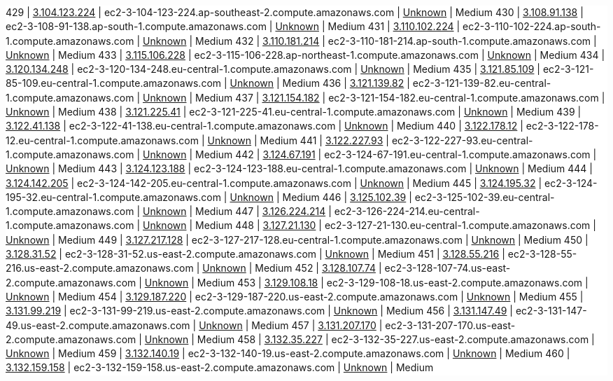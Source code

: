 429 | [3.104.123.224](https://vuldb.com/?ip.3.104.123.224) | ec2-3-104-123-224.ap-southeast-2.compute.amazonaws.com | [Unknown](https://vuldb.com/?actor.unknown) | Medium
430 | [3.108.91.138](https://vuldb.com/?ip.3.108.91.138) | ec2-3-108-91-138.ap-south-1.compute.amazonaws.com | [Unknown](https://vuldb.com/?actor.unknown) | Medium
431 | [3.110.102.224](https://vuldb.com/?ip.3.110.102.224) | ec2-3-110-102-224.ap-south-1.compute.amazonaws.com | [Unknown](https://vuldb.com/?actor.unknown) | Medium
432 | [3.110.181.214](https://vuldb.com/?ip.3.110.181.214) | ec2-3-110-181-214.ap-south-1.compute.amazonaws.com | [Unknown](https://vuldb.com/?actor.unknown) | Medium
433 | [3.115.106.228](https://vuldb.com/?ip.3.115.106.228) | ec2-3-115-106-228.ap-northeast-1.compute.amazonaws.com | [Unknown](https://vuldb.com/?actor.unknown) | Medium
434 | [3.120.134.248](https://vuldb.com/?ip.3.120.134.248) | ec2-3-120-134-248.eu-central-1.compute.amazonaws.com | [Unknown](https://vuldb.com/?actor.unknown) | Medium
435 | [3.121.85.109](https://vuldb.com/?ip.3.121.85.109) | ec2-3-121-85-109.eu-central-1.compute.amazonaws.com | [Unknown](https://vuldb.com/?actor.unknown) | Medium
436 | [3.121.139.82](https://vuldb.com/?ip.3.121.139.82) | ec2-3-121-139-82.eu-central-1.compute.amazonaws.com | [Unknown](https://vuldb.com/?actor.unknown) | Medium
437 | [3.121.154.182](https://vuldb.com/?ip.3.121.154.182) | ec2-3-121-154-182.eu-central-1.compute.amazonaws.com | [Unknown](https://vuldb.com/?actor.unknown) | Medium
438 | [3.121.225.41](https://vuldb.com/?ip.3.121.225.41) | ec2-3-121-225-41.eu-central-1.compute.amazonaws.com | [Unknown](https://vuldb.com/?actor.unknown) | Medium
439 | [3.122.41.138](https://vuldb.com/?ip.3.122.41.138) | ec2-3-122-41-138.eu-central-1.compute.amazonaws.com | [Unknown](https://vuldb.com/?actor.unknown) | Medium
440 | [3.122.178.12](https://vuldb.com/?ip.3.122.178.12) | ec2-3-122-178-12.eu-central-1.compute.amazonaws.com | [Unknown](https://vuldb.com/?actor.unknown) | Medium
441 | [3.122.227.93](https://vuldb.com/?ip.3.122.227.93) | ec2-3-122-227-93.eu-central-1.compute.amazonaws.com | [Unknown](https://vuldb.com/?actor.unknown) | Medium
442 | [3.124.67.191](https://vuldb.com/?ip.3.124.67.191) | ec2-3-124-67-191.eu-central-1.compute.amazonaws.com | [Unknown](https://vuldb.com/?actor.unknown) | Medium
443 | [3.124.123.188](https://vuldb.com/?ip.3.124.123.188) | ec2-3-124-123-188.eu-central-1.compute.amazonaws.com | [Unknown](https://vuldb.com/?actor.unknown) | Medium
444 | [3.124.142.205](https://vuldb.com/?ip.3.124.142.205) | ec2-3-124-142-205.eu-central-1.compute.amazonaws.com | [Unknown](https://vuldb.com/?actor.unknown) | Medium
445 | [3.124.195.32](https://vuldb.com/?ip.3.124.195.32) | ec2-3-124-195-32.eu-central-1.compute.amazonaws.com | [Unknown](https://vuldb.com/?actor.unknown) | Medium
446 | [3.125.102.39](https://vuldb.com/?ip.3.125.102.39) | ec2-3-125-102-39.eu-central-1.compute.amazonaws.com | [Unknown](https://vuldb.com/?actor.unknown) | Medium
447 | [3.126.224.214](https://vuldb.com/?ip.3.126.224.214) | ec2-3-126-224-214.eu-central-1.compute.amazonaws.com | [Unknown](https://vuldb.com/?actor.unknown) | Medium
448 | [3.127.21.130](https://vuldb.com/?ip.3.127.21.130) | ec2-3-127-21-130.eu-central-1.compute.amazonaws.com | [Unknown](https://vuldb.com/?actor.unknown) | Medium
449 | [3.127.217.128](https://vuldb.com/?ip.3.127.217.128) | ec2-3-127-217-128.eu-central-1.compute.amazonaws.com | [Unknown](https://vuldb.com/?actor.unknown) | Medium
450 | [3.128.31.52](https://vuldb.com/?ip.3.128.31.52) | ec2-3-128-31-52.us-east-2.compute.amazonaws.com | [Unknown](https://vuldb.com/?actor.unknown) | Medium
451 | [3.128.55.216](https://vuldb.com/?ip.3.128.55.216) | ec2-3-128-55-216.us-east-2.compute.amazonaws.com | [Unknown](https://vuldb.com/?actor.unknown) | Medium
452 | [3.128.107.74](https://vuldb.com/?ip.3.128.107.74) | ec2-3-128-107-74.us-east-2.compute.amazonaws.com | [Unknown](https://vuldb.com/?actor.unknown) | Medium
453 | [3.129.108.18](https://vuldb.com/?ip.3.129.108.18) | ec2-3-129-108-18.us-east-2.compute.amazonaws.com | [Unknown](https://vuldb.com/?actor.unknown) | Medium
454 | [3.129.187.220](https://vuldb.com/?ip.3.129.187.220) | ec2-3-129-187-220.us-east-2.compute.amazonaws.com | [Unknown](https://vuldb.com/?actor.unknown) | Medium
455 | [3.131.99.219](https://vuldb.com/?ip.3.131.99.219) | ec2-3-131-99-219.us-east-2.compute.amazonaws.com | [Unknown](https://vuldb.com/?actor.unknown) | Medium
456 | [3.131.147.49](https://vuldb.com/?ip.3.131.147.49) | ec2-3-131-147-49.us-east-2.compute.amazonaws.com | [Unknown](https://vuldb.com/?actor.unknown) | Medium
457 | [3.131.207.170](https://vuldb.com/?ip.3.131.207.170) | ec2-3-131-207-170.us-east-2.compute.amazonaws.com | [Unknown](https://vuldb.com/?actor.unknown) | Medium
458 | [3.132.35.227](https://vuldb.com/?ip.3.132.35.227) | ec2-3-132-35-227.us-east-2.compute.amazonaws.com | [Unknown](https://vuldb.com/?actor.unknown) | Medium
459 | [3.132.140.19](https://vuldb.com/?ip.3.132.140.19) | ec2-3-132-140-19.us-east-2.compute.amazonaws.com | [Unknown](https://vuldb.com/?actor.unknown) | Medium
460 | [3.132.159.158](https://vuldb.com/?ip.3.132.159.158) | ec2-3-132-159-158.us-east-2.compute.amazonaws.com | [Unknown](https://vuldb.com/?actor.unknown) | Medium